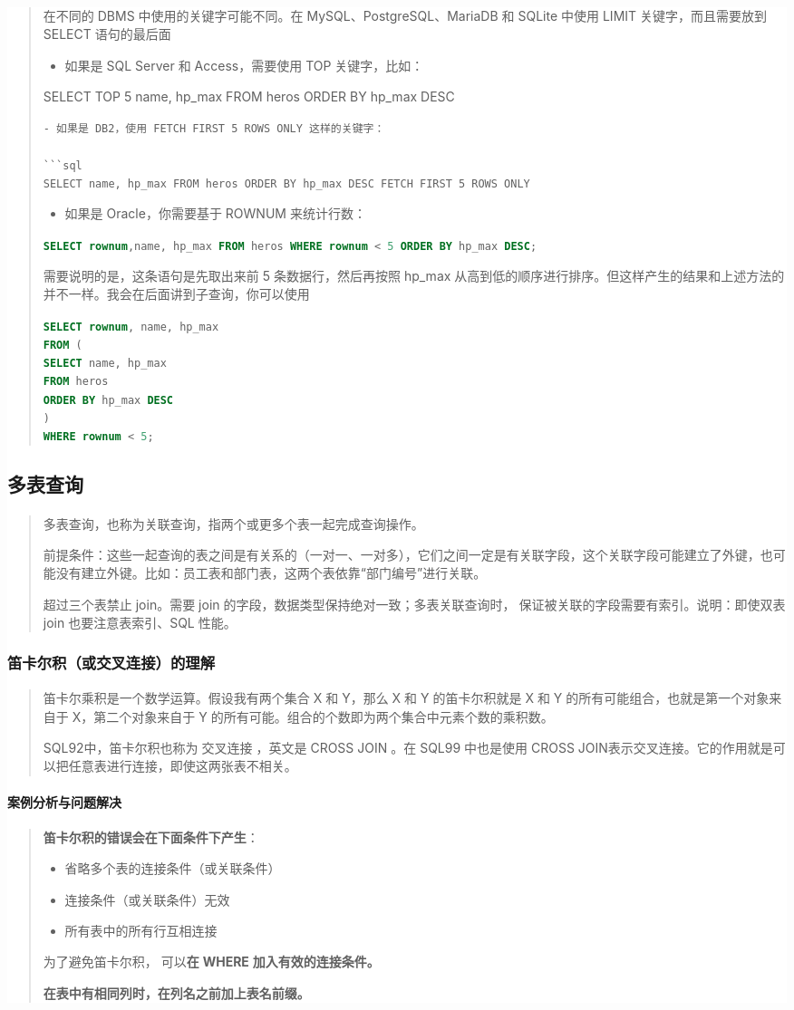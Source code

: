 >  在不同的 DBMS 中使用的关键字可能不同。在 MySQL、PostgreSQL、MariaDB 和 SQLite 中使用 LIMIT 关键字，而且需要放到 SELECT 语句的最后面
>
>  - 如果是 SQL Server 和 Access，需要使用 TOP 关键字，比如：
>
>    ```sql
>  SELECT TOP 5 name, hp_max FROM heros ORDER BY hp_max DESC
>    ```
>  - 如果是 DB2，使用 FETCH FIRST 5 ROWS ONLY 这样的关键字：
>
>    ```sql
>  SELECT name, hp_max FROM heros ORDER BY hp_max DESC FETCH FIRST 5 ROWS ONLY 
>    ```
>
>  - 如果是 Oracle，你需要基于 ROWNUM 来统计行数：
>
>  ```sql
>  SELECT rownum,name, hp_max FROM heros WHERE rownum < 5 ORDER BY hp_max DESC;
>  ```
>
>  需要说明的是，这条语句是先取出来前 5 条数据行，然后再按照 hp_max 从高到低的顺序进行排序。但这样产生的结果和上述方法的并不一样。我会在后面讲到子查询，你可以使用
>
>    ```sql
>  SELECT rownum, name, hp_max
>  FROM (
>  	SELECT name, hp_max
>  	FROM heros 
>  	ORDER BY hp_max DESC
>  ) 
>  WHERE rownum < 5;
>    ```

## 多表查询

> 多表查询，也称为关联查询，指两个或更多个表一起完成查询操作。
>
> 前提条件：这些一起查询的表之间是有关系的（一对一、一对多），它们之间一定是有关联字段，这个关联字段可能建立了外键，也可能没有建立外键。比如：员工表和部门表，这两个表依靠“部门编号”进行关联。
>
> 超过三个表禁止 join。需要 join 的字段，数据类型保持绝对一致；多表关联查询时， 保证被关联的字段需要有索引。说明：即使双表 join 也要注意表索引、SQL 性能。

###  笛卡尔积（或交叉连接）的理解

> 笛卡尔乘积是一个数学运算。假设我有两个集合 X 和 Y，那么 X 和 Y 的笛卡尔积就是 X 和 Y 的所有可能组合，也就是第一个对象来自于 X，第二个对象来自于 Y 的所有可能。组合的个数即为两个集合中元素个数的乘积数。
>
> SQL92中，笛卡尔积也称为 交叉连接 ，英文是 CROSS JOIN 。在 SQL99 中也是使用 CROSS JOIN表示交叉连接。它的作用就是可以把任意表进行连接，即使这两张表不相关。

#### 案例分析与问题解决

> **笛卡尔积的错误会在下面条件下产生**：
>
> - 省略多个表的连接条件（或关联条件）
>
> - 连接条件（或关联条件）无效
>
> - 所有表中的所有行互相连接
>
> 为了避免笛卡尔积， 可以**在** **WHERE** **加入有效的连接条件。**
>
> **在表中有相同列时，在列名之前加上表名前缀。**
